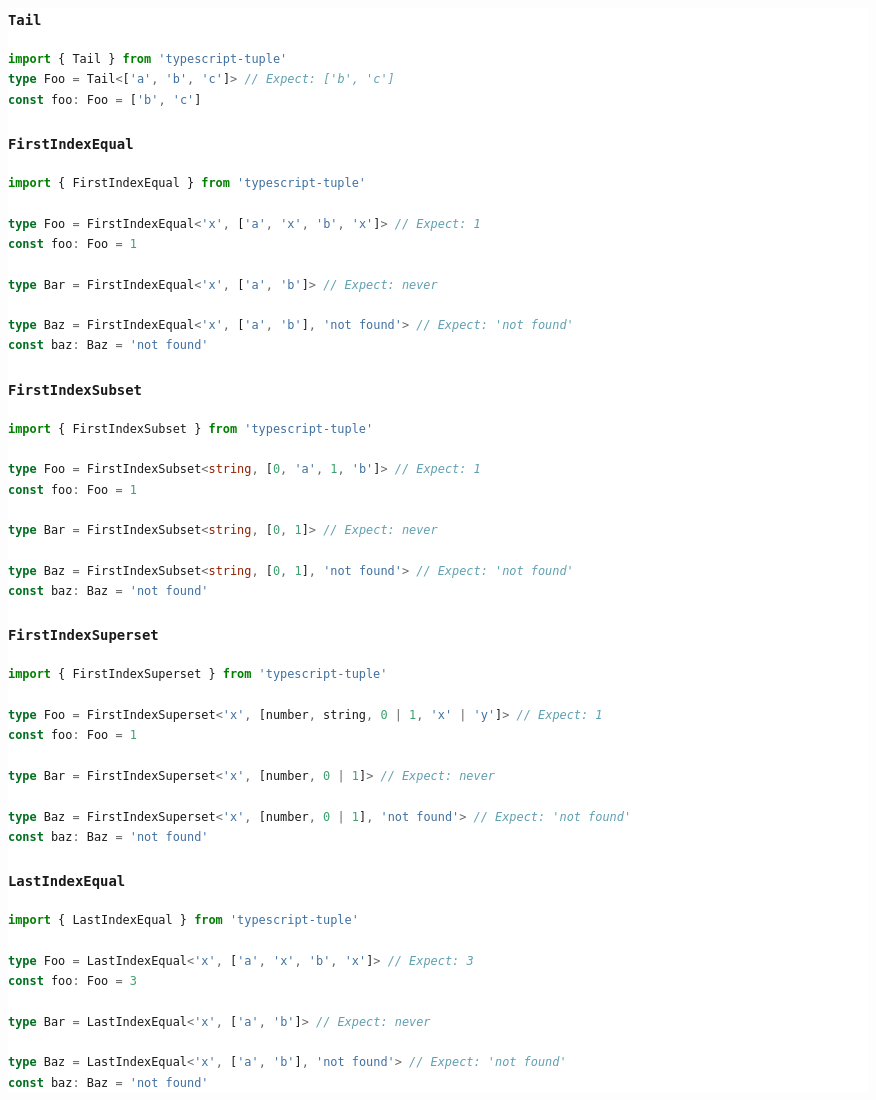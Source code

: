 ### `Tail`

```typescript
import { Tail } from 'typescript-tuple'
type Foo = Tail<['a', 'b', 'c']> // Expect: ['b', 'c']
const foo: Foo = ['b', 'c']
```

### `FirstIndexEqual`

```typescript
import { FirstIndexEqual } from 'typescript-tuple'

type Foo = FirstIndexEqual<'x', ['a', 'x', 'b', 'x']> // Expect: 1
const foo: Foo = 1

type Bar = FirstIndexEqual<'x', ['a', 'b']> // Expect: never

type Baz = FirstIndexEqual<'x', ['a', 'b'], 'not found'> // Expect: 'not found'
const baz: Baz = 'not found'
```

### `FirstIndexSubset`

```typescript
import { FirstIndexSubset } from 'typescript-tuple'

type Foo = FirstIndexSubset<string, [0, 'a', 1, 'b']> // Expect: 1
const foo: Foo = 1

type Bar = FirstIndexSubset<string, [0, 1]> // Expect: never

type Baz = FirstIndexSubset<string, [0, 1], 'not found'> // Expect: 'not found'
const baz: Baz = 'not found'
```

### `FirstIndexSuperset`

```typescript
import { FirstIndexSuperset } from 'typescript-tuple'

type Foo = FirstIndexSuperset<'x', [number, string, 0 | 1, 'x' | 'y']> // Expect: 1
const foo: Foo = 1

type Bar = FirstIndexSuperset<'x', [number, 0 | 1]> // Expect: never

type Baz = FirstIndexSuperset<'x', [number, 0 | 1], 'not found'> // Expect: 'not found'
const baz: Baz = 'not found'
```

### `LastIndexEqual`

```typescript
import { LastIndexEqual } from 'typescript-tuple'

type Foo = LastIndexEqual<'x', ['a', 'x', 'b', 'x']> // Expect: 3
const foo: Foo = 3

type Bar = LastIndexEqual<'x', ['a', 'b']> // Expect: never

type Baz = LastIndexEqual<'x', ['a', 'b'], 'not found'> // Expect: 'not found'
const baz: Baz = 'not found'
```
